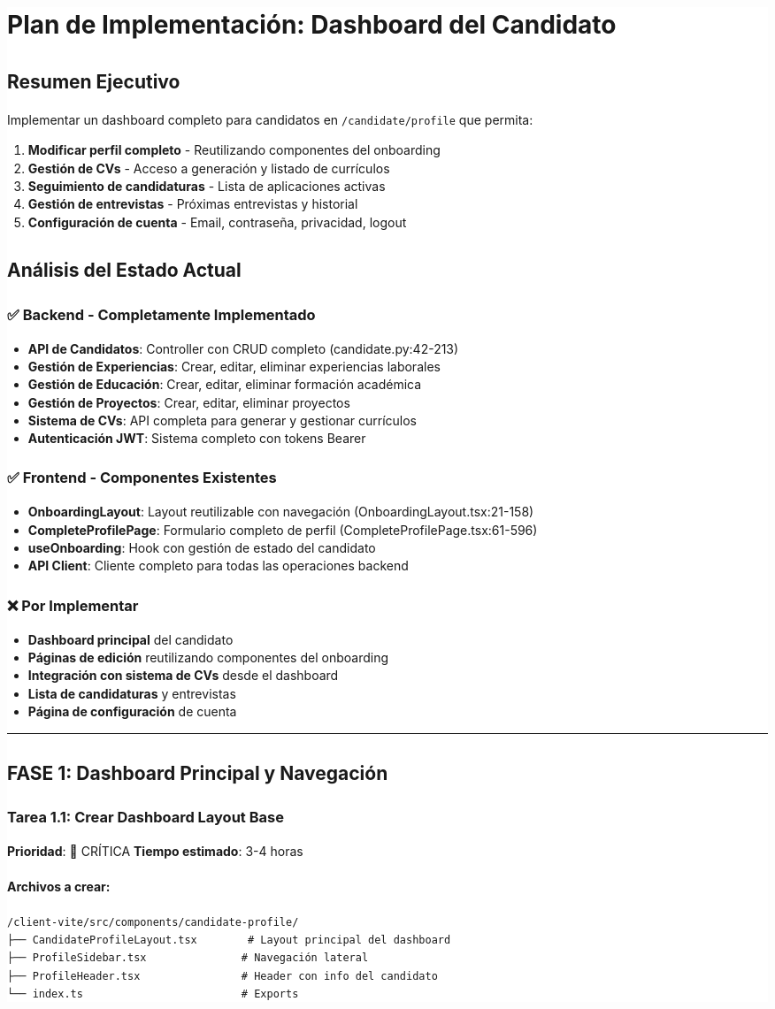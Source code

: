 # Plan de Implementación: Dashboard del Candidato

## Resumen Ejecutivo

Implementar un dashboard completo para candidatos en `/candidate/profile` que permita:
1. **Modificar perfil completo** - Reutilizando componentes del onboarding
2. **Gestión de CVs** - Acceso a generación y listado de currículos
3. **Seguimiento de candidaturas** - Lista de aplicaciones activas
4. **Gestión de entrevistas** - Próximas entrevistas y historial
5. **Configuración de cuenta** - Email, contraseña, privacidad, logout

## Análisis del Estado Actual

### ✅ **Backend - Completamente Implementado**
- **API de Candidatos**: Controller con CRUD completo (candidate.py:42-213)
- **Gestión de Experiencias**: Crear, editar, eliminar experiencias laborales
- **Gestión de Educación**: Crear, editar, eliminar formación académica
- **Gestión de Proyectos**: Crear, editar, eliminar proyectos
- **Sistema de CVs**: API completa para generar y gestionar currículos
- **Autenticación JWT**: Sistema completo con tokens Bearer

### ✅ **Frontend - Componentes Existentes**
- **OnboardingLayout**: Layout reutilizable con navegación (OnboardingLayout.tsx:21-158)
- **CompleteProfilePage**: Formulario completo de perfil (CompleteProfilePage.tsx:61-596)
- **useOnboarding**: Hook con gestión de estado del candidato
- **API Client**: Cliente completo para todas las operaciones backend

### ❌ **Por Implementar**
- **Dashboard principal** del candidato
- **Páginas de edición** reutilizando componentes del onboarding
- **Integración con sistema de CVs** desde el dashboard
- **Lista de candidaturas** y entrevistas
- **Página de configuración** de cuenta

---

## FASE 1: Dashboard Principal y Navegación

### **Tarea 1.1: Crear Dashboard Layout Base**
**Prioridad**: 🔴 CRÍTICA
**Tiempo estimado**: 3-4 horas

#### **Archivos a crear:**
```
/client-vite/src/components/candidate-profile/
├── CandidateProfileLayout.tsx        # Layout principal del dashboard
├── ProfileSidebar.tsx               # Navegación lateral
├── ProfileHeader.tsx                # Header con info del candidato
└── index.ts                         # Exports
```
